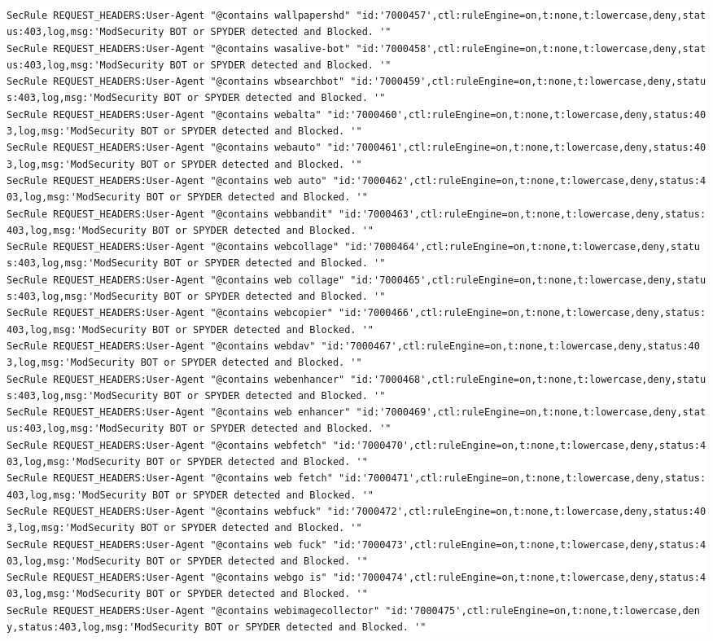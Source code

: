 	SecRule REQUEST_HEADERS:User-Agent "@contains wallpapershd" "id:'7000457',ctl:ruleEngine=on,t:none,t:lowercase,deny,status:403,log,msg:'ModSecurity BOT or SPYDER detected and Blocked. '"
	SecRule REQUEST_HEADERS:User-Agent "@contains wasalive-bot" "id:'7000458',ctl:ruleEngine=on,t:none,t:lowercase,deny,status:403,log,msg:'ModSecurity BOT or SPYDER detected and Blocked. '"
	SecRule REQUEST_HEADERS:User-Agent "@contains wbsearchbot" "id:'7000459',ctl:ruleEngine=on,t:none,t:lowercase,deny,status:403,log,msg:'ModSecurity BOT or SPYDER detected and Blocked. '"
	SecRule REQUEST_HEADERS:User-Agent "@contains webalta" "id:'7000460',ctl:ruleEngine=on,t:none,t:lowercase,deny,status:403,log,msg:'ModSecurity BOT or SPYDER detected and Blocked. '"
	SecRule REQUEST_HEADERS:User-Agent "@contains webauto" "id:'7000461',ctl:ruleEngine=on,t:none,t:lowercase,deny,status:403,log,msg:'ModSecurity BOT or SPYDER detected and Blocked. '"
	SecRule REQUEST_HEADERS:User-Agent "@contains web auto" "id:'7000462',ctl:ruleEngine=on,t:none,t:lowercase,deny,status:403,log,msg:'ModSecurity BOT or SPYDER detected and Blocked. '"
	SecRule REQUEST_HEADERS:User-Agent "@contains webbandit" "id:'7000463',ctl:ruleEngine=on,t:none,t:lowercase,deny,status:403,log,msg:'ModSecurity BOT or SPYDER detected and Blocked. '"
	SecRule REQUEST_HEADERS:User-Agent "@contains webcollage" "id:'7000464',ctl:ruleEngine=on,t:none,t:lowercase,deny,status:403,log,msg:'ModSecurity BOT or SPYDER detected and Blocked. '"
	SecRule REQUEST_HEADERS:User-Agent "@contains web collage" "id:'7000465',ctl:ruleEngine=on,t:none,t:lowercase,deny,status:403,log,msg:'ModSecurity BOT or SPYDER detected and Blocked. '"
	SecRule REQUEST_HEADERS:User-Agent "@contains webcopier" "id:'7000466',ctl:ruleEngine=on,t:none,t:lowercase,deny,status:403,log,msg:'ModSecurity BOT or SPYDER detected and Blocked. '"
	SecRule REQUEST_HEADERS:User-Agent "@contains webdav" "id:'7000467',ctl:ruleEngine=on,t:none,t:lowercase,deny,status:403,log,msg:'ModSecurity BOT or SPYDER detected and Blocked. '"
	SecRule REQUEST_HEADERS:User-Agent "@contains webenhancer" "id:'7000468',ctl:ruleEngine=on,t:none,t:lowercase,deny,status:403,log,msg:'ModSecurity BOT or SPYDER detected and Blocked. '"
	SecRule REQUEST_HEADERS:User-Agent "@contains web enhancer" "id:'7000469',ctl:ruleEngine=on,t:none,t:lowercase,deny,status:403,log,msg:'ModSecurity BOT or SPYDER detected and Blocked. '"
	SecRule REQUEST_HEADERS:User-Agent "@contains webfetch" "id:'7000470',ctl:ruleEngine=on,t:none,t:lowercase,deny,status:403,log,msg:'ModSecurity BOT or SPYDER detected and Blocked. '"
	SecRule REQUEST_HEADERS:User-Agent "@contains web fetch" "id:'7000471',ctl:ruleEngine=on,t:none,t:lowercase,deny,status:403,log,msg:'ModSecurity BOT or SPYDER detected and Blocked. '"
	SecRule REQUEST_HEADERS:User-Agent "@contains webfuck" "id:'7000472',ctl:ruleEngine=on,t:none,t:lowercase,deny,status:403,log,msg:'ModSecurity BOT or SPYDER detected and Blocked. '"
	SecRule REQUEST_HEADERS:User-Agent "@contains web fuck" "id:'7000473',ctl:ruleEngine=on,t:none,t:lowercase,deny,status:403,log,msg:'ModSecurity BOT or SPYDER detected and Blocked. '"
	SecRule REQUEST_HEADERS:User-Agent "@contains webgo is" "id:'7000474',ctl:ruleEngine=on,t:none,t:lowercase,deny,status:403,log,msg:'ModSecurity BOT or SPYDER detected and Blocked. '"
	SecRule REQUEST_HEADERS:User-Agent "@contains webimagecollector" "id:'7000475',ctl:ruleEngine=on,t:none,t:lowercase,deny,status:403,log,msg:'ModSecurity BOT or SPYDER detected and Blocked. '"
